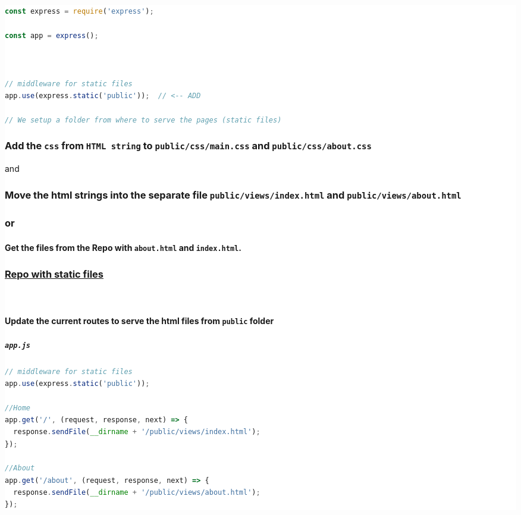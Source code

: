 



```js
const express = require('express');

const app = express();



// middleware for static files
app.use(express.static('public'));	// <-- ADD

// We setup a folder from where to serve the pages (static files)
```





### Add the `css` from `HTML string` to  `public/css/main.css` and `public/css/about.css`

and

### Move the html strings into the separate file `public/views/index.html` and  `public/views/about.html`



### or



#### Get the files from the Repo with `about.html` and `index.html`.

### [Repo with static files](https://github.com/ross-u/Node.js-Serving-Static-Files-Code-Along-)





<br>



#### Update the current routes to serve the html files from `public` folder

##### `app.js`

```js
// middleware for static files
app.use(express.static('public'));

//Home
app.get('/', (request, response, next) => {
  response.sendFile(__dirname + '/public/views/index.html');
});

//About
app.get('/about', (request, response, next) => {
  response.sendFile(__dirname + '/public/views/about.html');
});
```
